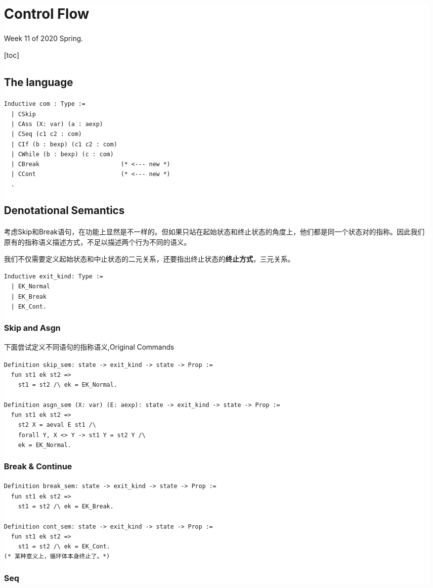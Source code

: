 # Control Flow



Week 11 of 2020 Spring.



[toc]

## The language

```Coq
Inductive com : Type :=
  | CSkip
  | CAss (X: var) (a : aexp)
  | CSeq (c1 c2 : com)
  | CIf (b : bexp) (c1 c2 : com)
  | CWhile (b : bexp) (c : com)
  | CBreak                       (* <--- new *)
  | CCont                        (* <--- new *)
  .
```

## Denotational Semantics

考虑Skip和Break语句，在功能上显然是不一样的。但如果只站在起始状态和终止状态的角度上，他们都是同一个状态对的指称。因此我们原有的指称语义描述方式，不足以描述两个行为不同的语义。

我们不仅需要定义起始状态和中止状态的二元关系，还要指出终止状态的**终止方式**，三元关系。

```Coq
Inductive exit_kind: Type :=
  | EK_Normal
  | EK_Break
  | EK_Cont.
```
### Skip and Asgn

下面尝试定义不同语句的指称语义,Original Commands
```Coq
Definition skip_sem: state -> exit_kind -> state -> Prop :=
  fun st1 ek st2 =>
    st1 = st2 /\ ek = EK_Normal.

Definition asgn_sem (X: var) (E: aexp): state -> exit_kind -> state -> Prop :=
  fun st1 ek st2 =>
    st2 X = aeval E st1 /\
    forall Y, X <> Y -> st1 Y = st2 Y /\
    ek = EK_Normal.
```

### Break & Continue

```
Definition break_sem: state -> exit_kind -> state -> Prop :=
  fun st1 ek st2 =>
    st1 = st2 /\ ek = EK_Break.

Definition cont_sem: state -> exit_kind -> state -> Prop :=
  fun st1 ek st2 =>
    st1 = st2 /\ ek = EK_Cont.
(* 某种意义上，循环体本身终止了。*)
```
### Seq
